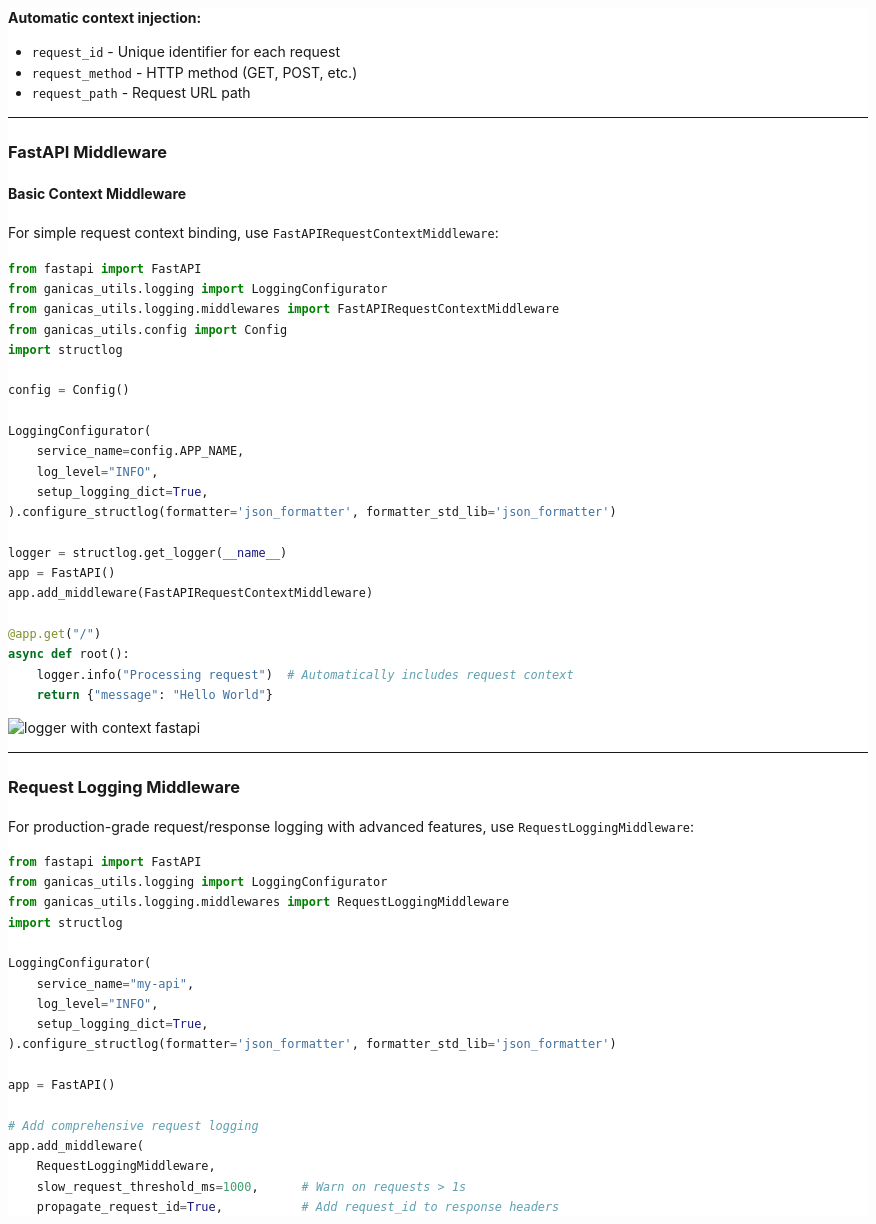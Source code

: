 **Automatic context injection:**
- `request_id` - Unique identifier for each request
- `request_method` - HTTP method (GET, POST, etc.)
- `request_path` - Request URL path

---

### FastAPI Middleware

#### Basic Context Middleware

For simple request context binding, use `FastAPIRequestContextMiddleware`:

```python
from fastapi import FastAPI
from ganicas_utils.logging import LoggingConfigurator
from ganicas_utils.logging.middlewares import FastAPIRequestContextMiddleware
from ganicas_utils.config import Config
import structlog

config = Config()

LoggingConfigurator(
    service_name=config.APP_NAME,
    log_level="INFO",
    setup_logging_dict=True,
).configure_structlog(formatter='json_formatter', formatter_std_lib='json_formatter')

logger = structlog.get_logger(__name__)
app = FastAPI()
app.add_middleware(FastAPIRequestContextMiddleware)

@app.get("/")
async def root():
    logger.info("Processing request")  # Automatically includes request context
    return {"message": "Hello World"}
```

![logger with context fastapi](images/fastapi_logger_with_context.png)

---

### Request Logging Middleware

For production-grade request/response logging with advanced features, use `RequestLoggingMiddleware`:

```python
from fastapi import FastAPI
from ganicas_utils.logging import LoggingConfigurator
from ganicas_utils.logging.middlewares import RequestLoggingMiddleware
import structlog

LoggingConfigurator(
    service_name="my-api",
    log_level="INFO",
    setup_logging_dict=True,
).configure_structlog(formatter='json_formatter', formatter_std_lib='json_formatter')

app = FastAPI()

# Add comprehensive request logging
app.add_middleware(
    RequestLoggingMiddleware,
    slow_request_threshold_ms=1000,      # Warn on requests > 1s
    propagate_request_id=True,           # Add request_id to response headers
```